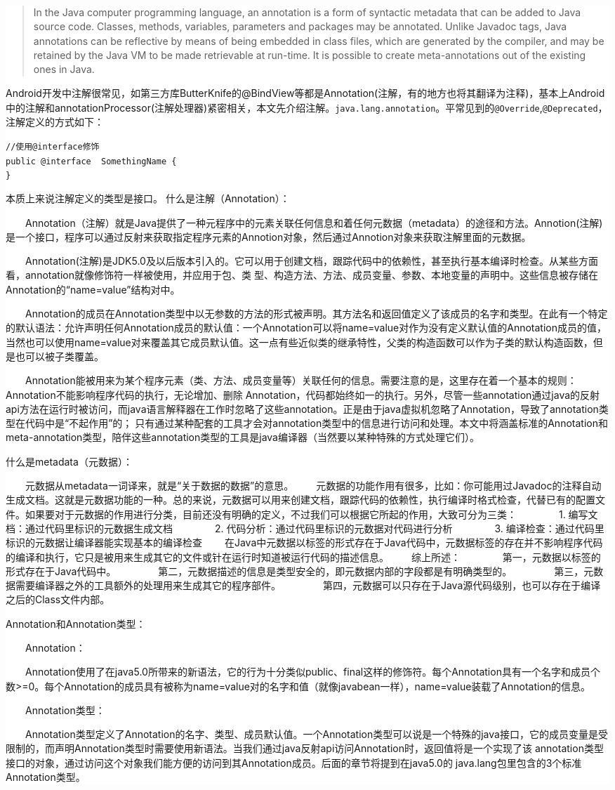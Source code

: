 > In the Java computer programming language, an annotation is a form of syntactic metadata that can be added to Java source code. Classes, methods, variables, parameters and packages may be annotated. Unlike Javadoc tags, Java annotations can be reflective by means of being embedded in class files, which are generated by the compiler, and may be retained by the Java VM to be made retrievable at run-time. It is possible to create meta-annotations out of the existing ones in Java.


Android开发中注解很常见，如第三方库ButterKnife的@BindView等都是Annotation(注解，有的地方也将其翻译为注释)，基本上Android中的注解和annotationProcessor(注解处理器)紧密相关，本文先介绍注解。`java.lang.annotation`。平常见到的`@Override`,`@Deprecated`，注解定义的方式如下：
```
//使用@interface修饰
public @interface  SomethingName {
}
```
本质上来说注解定义的类型是接口。
什么是注解（Annotation）：

　　Annotation（注解）就是Java提供了一种元程序中的元素关联任何信息和着任何元数据（metadata）的途径和方法。Annotion(注解)是一个接口，程序可以通过反射来获取指定程序元素的Annotion对象，然后通过Annotion对象来获取注解里面的元数据。

　　Annotation(注解)是JDK5.0及以后版本引入的。它可以用于创建文档，跟踪代码中的依赖性，甚至执行基本编译时检查。从某些方面看，annotation就像修饰符一样被使用，并应用于包、类 型、构造方法、方法、成员变量、参数、本地变量的声明中。这些信息被存储在Annotation的“name=value”结构对中。

　　Annotation的成员在Annotation类型中以无参数的方法的形式被声明。其方法名和返回值定义了该成员的名字和类型。在此有一个特定的默认语法：允许声明任何Annotation成员的默认值：一个Annotation可以将name=value对作为没有定义默认值的Annotation成员的值，当然也可以使用name=value对来覆盖其它成员默认值。这一点有些近似类的继承特性，父类的构造函数可以作为子类的默认构造函数，但是也可以被子类覆盖。

　　Annotation能被用来为某个程序元素（类、方法、成员变量等）关联任何的信息。需要注意的是，这里存在着一个基本的规则：Annotation不能影响程序代码的执行，无论增加、删除 Annotation，代码都始终如一的执行。另外，尽管一些annotation通过java的反射api方法在运行时被访问，而java语言解释器在工作时忽略了这些annotation。正是由于java虚拟机忽略了Annotation，导致了annotation类型在代码中是“不起作用”的； 只有通过某种配套的工具才会对annotation类型中的信息进行访问和处理。本文中将涵盖标准的Annotation和meta-annotation类型，陪伴这些annotation类型的工具是java编译器（当然要以某种特殊的方式处理它们）。

什么是metadata（元数据）：

　　元数据从metadata一词译来，就是“关于数据的数据”的意思。
　　元数据的功能作用有很多，比如：你可能用过Javadoc的注释自动生成文档。这就是元数据功能的一种。总的来说，元数据可以用来创建文档，跟踪代码的依赖性，执行编译时格式检查，代替已有的配置文件。如果要对于元数据的作用进行分类，目前还没有明确的定义，不过我们可以根据它所起的作用，大致可分为三类： 
　　　　1. 编写文档：通过代码里标识的元数据生成文档
　　　　2. 代码分析：通过代码里标识的元数据对代码进行分析
　　　　3. 编译检查：通过代码里标识的元数据让编译器能实现基本的编译检查
　　在Java中元数据以标签的形式存在于Java代码中，元数据标签的存在并不影响程序代码的编译和执行，它只是被用来生成其它的文件或针在运行时知道被运行代码的描述信息。
　　综上所述：
　　　　第一，元数据以标签的形式存在于Java代码中。
　　　　第二，元数据描述的信息是类型安全的，即元数据内部的字段都是有明确类型的。
　　　　第三，元数据需要编译器之外的工具额外的处理用来生成其它的程序部件。
　　　　第四，元数据可以只存在于Java源代码级别，也可以存在于编译之后的Class文件内部。

 Annotation和Annotation类型：

　　Annotation：

　　Annotation使用了在java5.0所带来的新语法，它的行为十分类似public、final这样的修饰符。每个Annotation具有一个名字和成员个数>=0。每个Annotation的成员具有被称为name=value对的名字和值（就像javabean一样），name=value装载了Annotation的信息。

　　Annotation类型：

　　Annotation类型定义了Annotation的名字、类型、成员默认值。一个Annotation类型可以说是一个特殊的java接口，它的成员变量是受限制的，而声明Annotation类型时需要使用新语法。当我们通过java反射api访问Annotation时，返回值将是一个实现了该 annotation类型接口的对象，通过访问这个对象我们能方便的访问到其Annotation成员。后面的章节将提到在java5.0的 java.lang包里包含的3个标准Annotation类型。
